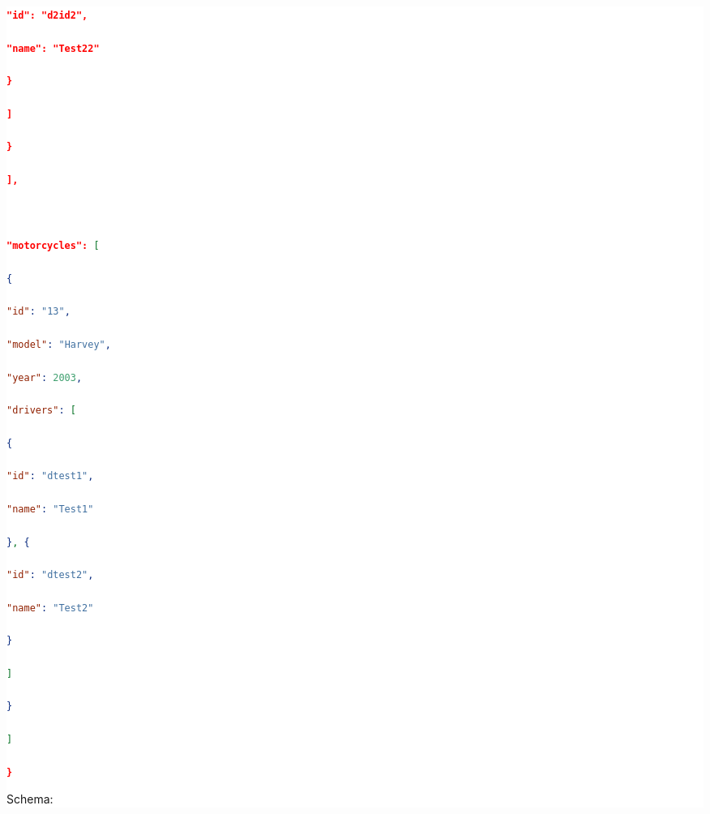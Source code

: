 ```json
"id": "d2id2",

"name": "Test22"

}

]

}

],

  

"motorcycles": [

{

"id": "13",

"model": "Harvey",

"year": 2003,

"drivers": [

{

"id": "dtest1",

"name": "Test1"

}, {

"id": "dtest2",

"name": "Test2"

}

]

}

]

}

```

Schema:
